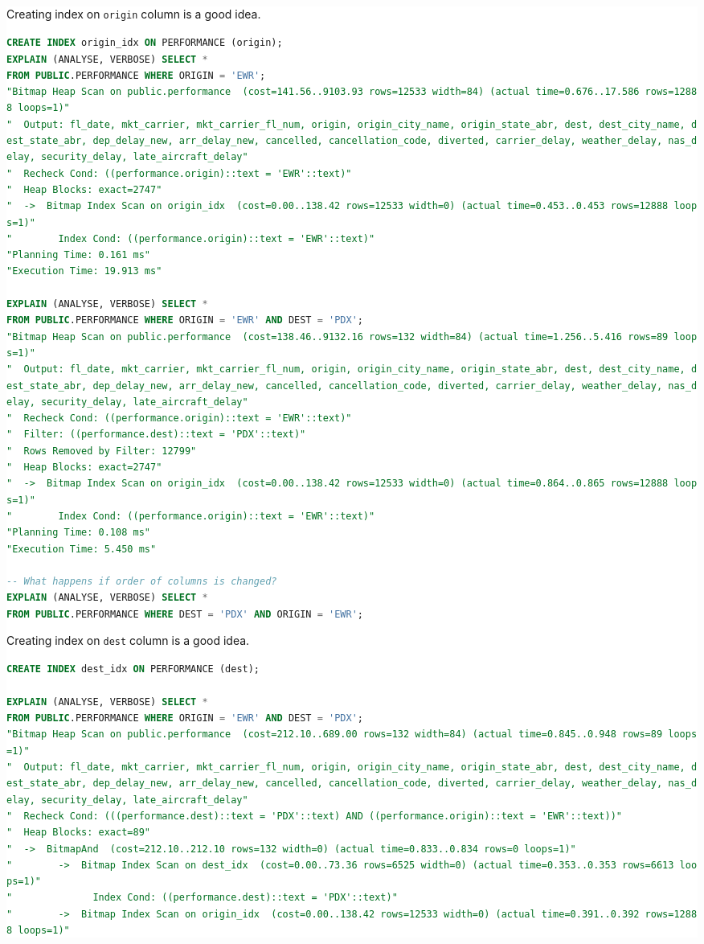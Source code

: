 ```sql
```

Creating index on `origin` column is a good idea.

```sql
CREATE INDEX origin_idx ON PERFORMANCE (origin);
EXPLAIN (ANALYSE, VERBOSE) SELECT *
FROM PUBLIC.PERFORMANCE WHERE ORIGIN = 'EWR';
"Bitmap Heap Scan on public.performance  (cost=141.56..9103.93 rows=12533 width=84) (actual time=0.676..17.586 rows=12888 loops=1)"
"  Output: fl_date, mkt_carrier, mkt_carrier_fl_num, origin, origin_city_name, origin_state_abr, dest, dest_city_name, dest_state_abr, dep_delay_new, arr_delay_new, cancelled, cancellation_code, diverted, carrier_delay, weather_delay, nas_delay, security_delay, late_aircraft_delay"
"  Recheck Cond: ((performance.origin)::text = 'EWR'::text)"
"  Heap Blocks: exact=2747"
"  ->  Bitmap Index Scan on origin_idx  (cost=0.00..138.42 rows=12533 width=0) (actual time=0.453..0.453 rows=12888 loops=1)"
"        Index Cond: ((performance.origin)::text = 'EWR'::text)"
"Planning Time: 0.161 ms"
"Execution Time: 19.913 ms"

EXPLAIN (ANALYSE, VERBOSE) SELECT *
FROM PUBLIC.PERFORMANCE WHERE ORIGIN = 'EWR' AND DEST = 'PDX';
"Bitmap Heap Scan on public.performance  (cost=138.46..9132.16 rows=132 width=84) (actual time=1.256..5.416 rows=89 loops=1)"
"  Output: fl_date, mkt_carrier, mkt_carrier_fl_num, origin, origin_city_name, origin_state_abr, dest, dest_city_name, dest_state_abr, dep_delay_new, arr_delay_new, cancelled, cancellation_code, diverted, carrier_delay, weather_delay, nas_delay, security_delay, late_aircraft_delay"
"  Recheck Cond: ((performance.origin)::text = 'EWR'::text)"
"  Filter: ((performance.dest)::text = 'PDX'::text)"
"  Rows Removed by Filter: 12799"
"  Heap Blocks: exact=2747"
"  ->  Bitmap Index Scan on origin_idx  (cost=0.00..138.42 rows=12533 width=0) (actual time=0.864..0.865 rows=12888 loops=1)"
"        Index Cond: ((performance.origin)::text = 'EWR'::text)"
"Planning Time: 0.108 ms"
"Execution Time: 5.450 ms"

-- What happens if order of columns is changed?
EXPLAIN (ANALYSE, VERBOSE) SELECT *
FROM PUBLIC.PERFORMANCE WHERE DEST = 'PDX' AND ORIGIN = 'EWR';

```

Creating index on `dest` column is a good idea.

```sql
CREATE INDEX dest_idx ON PERFORMANCE (dest);

EXPLAIN (ANALYSE, VERBOSE) SELECT *
FROM PUBLIC.PERFORMANCE WHERE ORIGIN = 'EWR' AND DEST = 'PDX';
"Bitmap Heap Scan on public.performance  (cost=212.10..689.00 rows=132 width=84) (actual time=0.845..0.948 rows=89 loops=1)"
"  Output: fl_date, mkt_carrier, mkt_carrier_fl_num, origin, origin_city_name, origin_state_abr, dest, dest_city_name, dest_state_abr, dep_delay_new, arr_delay_new, cancelled, cancellation_code, diverted, carrier_delay, weather_delay, nas_delay, security_delay, late_aircraft_delay"
"  Recheck Cond: (((performance.dest)::text = 'PDX'::text) AND ((performance.origin)::text = 'EWR'::text))"
"  Heap Blocks: exact=89"
"  ->  BitmapAnd  (cost=212.10..212.10 rows=132 width=0) (actual time=0.833..0.834 rows=0 loops=1)"
"        ->  Bitmap Index Scan on dest_idx  (cost=0.00..73.36 rows=6525 width=0) (actual time=0.353..0.353 rows=6613 loops=1)"
"              Index Cond: ((performance.dest)::text = 'PDX'::text)"
"        ->  Bitmap Index Scan on origin_idx  (cost=0.00..138.42 rows=12533 width=0) (actual time=0.391..0.392 rows=12888 loops=1)"
```